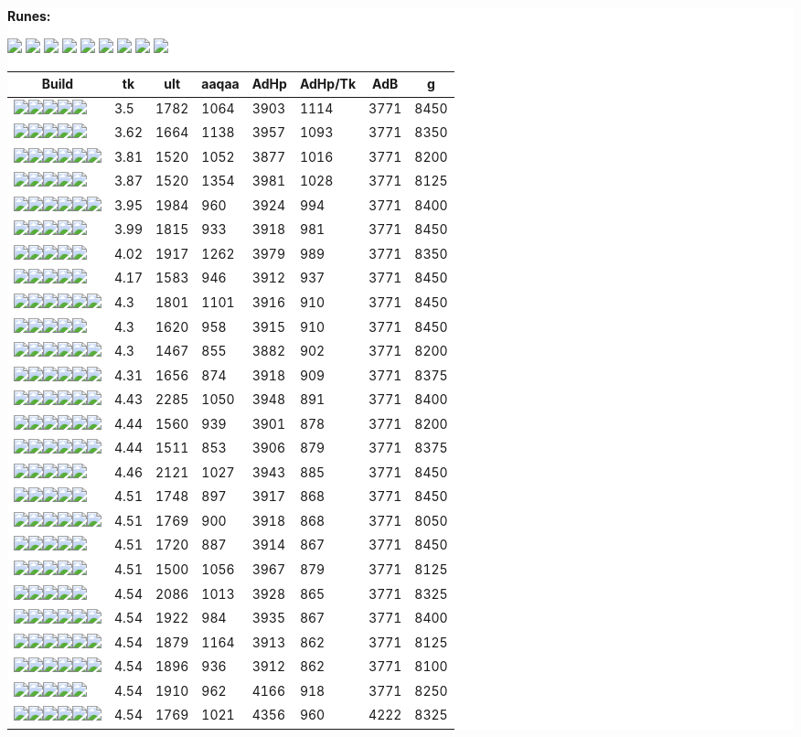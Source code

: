 

**Runes:**


![](/Styles/Precision/PressTheAttack/PressTheAttack.png)
![](/Styles/Precision/Overheal.png)
![](/Styles/Precision/LegendAlacrity/LegendAlacrity.png)
![](/Styles/Precision/CutDown/CutDown.png)
![](/Styles/Sorcery/AbsoluteFocus/AbsoluteFocus.png)
![](/Styles/Sorcery/GatheringStorm/GatheringStorm.png)
![](/StatMods/StatModsAttackSpeedIcon.png)
![](/StatMods/StatModsAdaptiveForceIcon.png)
![](/StatMods/StatModsArmorIcon.png)





 Build |tk|ult|aaqaa|AdHp|AdHp/Tk|AdB|g
-|-|-|-|-|-|-|-
![](/item/6672.png)![](/item/3033.png)![](/item/1053.png)![](/item/1055.png)![](/item/3006.png)|3.5|1782|1064|3903|1114|3771|8450
![](/item/6672.png)![](/item/3153.png)![](/item/1001.png)![](/item/1055.png)![](/item/1038.png)|3.62|1664|1138|3957|1093|3771|8350
![](/item/6672.png)![](/item/3124.png)![](/item/1001.png)![](/item/1053.png)![](/item/1055.png)![](/item/1036.png)|3.81|1520|1052|3877|1016|3771|8200
![](/item/3153.png)![](/item/3124.png)![](/item/1001.png)![](/item/1055.png)![](/item/1037.png)|3.87|1520|1354|3981|1028|3771|8125
![](/item/6672.png)![](/item/6675.png)![](/item/1001.png)![](/item/1053.png)![](/item/1055.png)![](/item/1036.png)|3.95|1984|960|3924|994|3771|8400
![](/item/6672.png)![](/item/6676.png)![](/item/1053.png)![](/item/1055.png)![](/item/3006.png)|3.99|1815|933|3918|981|3771|8450
![](/item/3153.png)![](/item/3033.png)![](/item/1001.png)![](/item/1055.png)![](/item/1038.png)|4.02|1917|1262|3979|989|3771|8350
![](/item/6672.png)![](/item/3087.png)![](/item/1053.png)![](/item/1055.png)![](/item/3006.png)|4.17|1583|946|3912|937|3771|8450
![](/item/6672.png)![](/item/6671.png)![](/item/1053.png)![](/item/1055.png)![](/item/1036.png)![](/item/1036.png)|4.3|1801|1101|3916|910|3771|8450
![](/item/6672.png)![](/item/3095.png)![](/item/1053.png)![](/item/1055.png)![](/item/3006.png)|4.3|1620|958|3915|910|3771|8450
![](/item/6672.png)![](/item/3115.png)![](/item/1001.png)![](/item/1053.png)![](/item/1055.png)![](/item/1036.png)|4.3|1467|855|3882|902|3771|8200
![](/item/6672.png)![](/item/3046.png)![](/item/1053.png)![](/item/1055.png)![](/item/1037.png)![](/item/1036.png)|4.31|1656|874|3918|909|3771|8375
![](/item/6675.png)![](/item/3033.png)![](/item/1001.png)![](/item/1053.png)![](/item/1055.png)![](/item/1036.png)|4.43|2285|1050|3948|891|3771|8400
![](/item/6672.png)![](/item/3091.png)![](/item/1001.png)![](/item/1053.png)![](/item/1055.png)![](/item/1036.png)|4.44|1560|939|3901|878|3771|8200
![](/item/6672.png)![](/item/3085.png)![](/item/1053.png)![](/item/1055.png)![](/item/1037.png)![](/item/1036.png)|4.44|1511|853|3906|879|3771|8375
![](/item/6676.png)![](/item/3033.png)![](/item/1053.png)![](/item/1055.png)![](/item/3006.png)|4.46|2121|1027|3943|885|3771|8450
![](/item/6672.png)![](/item/6696.png)![](/item/1053.png)![](/item/1055.png)![](/item/3006.png)|4.51|1748|897|3917|868|3771|8450
![](/item/6672.png)![](/item/3006.png)![](/item/1053.png)![](/item/1055.png)![](/item/1038.png)![](/item/1038.png)|4.51|1769|900|3918|868|3771|8050
![](/item/6672.png)![](/item/6693.png)![](/item/1053.png)![](/item/1055.png)![](/item/3006.png)|4.51|1720|887|3914|867|3771|8450
![](/item/3153.png)![](/item/3091.png)![](/item/1001.png)![](/item/1055.png)![](/item/1037.png)|4.51|1500|1056|3967|879|3771|8125
![](/item/6672.png)![](/item/3142.png)![](/item/1053.png)![](/item/1055.png)![](/item/1037.png)|4.54|2086|1013|3928|865|3771|8325
![](/item/6672.png)![](/item/3031.png)![](/item/1001.png)![](/item/1053.png)![](/item/1055.png)![](/item/1036.png)|4.54|1922|984|3935|867|3771|8400
![](/item/6672.png)![](/item/6695.png)![](/item/1001.png)![](/item/1053.png)![](/item/1055.png)![](/item/1037.png)|4.54|1879|1164|3913|862|3771|8125
![](/item/6672.png)![](/item/6691.png)![](/item/1001.png)![](/item/1053.png)![](/item/1055.png)![](/item/1036.png)|4.54|1896|936|3912|862|3771|8100
![](/item/6672.png)![](/item/3072.png)![](/item/1001.png)![](/item/1055.png)![](/item/1038.png)|4.54|1910|962|4166|918|3771|8250
![](/item/6672.png)![](/item/6609.png)![](/item/1001.png)![](/item/1053.png)![](/item/1055.png)![](/item/1037.png)|4.54|1769|1021|4356|960|4222|8325